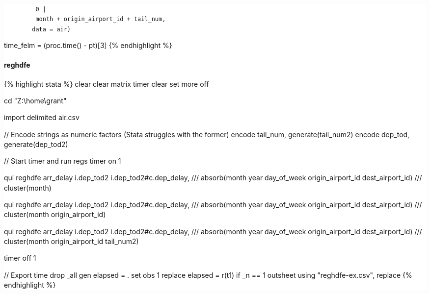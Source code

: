              0 |
             month + origin_airport_id + tail_num, 
            data = air)
time_felm = (proc.time() - pt)[3]
{% endhighlight %}

#### reghdfe


{% highlight stata %}
clear
clear matrix
timer clear
set more off

cd "Z:\home\grant"

import delimited air.csv

// Encode strings as numeric factors (Stata struggles with the former)
encode tail_num, generate(tail_num2)
encode dep_tod, generate(dep_tod2)

// Start timer and run regs
timer on 1

qui reghdfe arr_delay i.dep_tod2 i.dep_tod2#c.dep_delay, ///
  absorb(month year day_of_week origin_airport_id dest_airport_id) ///
  cluster(month)

qui reghdfe arr_delay i.dep_tod2 i.dep_tod2#c.dep_delay, ///
  absorb(month year day_of_week origin_airport_id dest_airport_id) ///
  cluster(month origin_airport_id)

qui reghdfe arr_delay i.dep_tod2 i.dep_tod2#c.dep_delay, ///
  absorb(month year day_of_week origin_airport_id dest_airport_id) ///
  cluster(month origin_airport_id tail_num2)

timer off 1

// Export time
drop _all
gen elapsed = .
set obs 1
replace elapsed = r(t1) if _n == 1
outsheet using "reghdfe-ex.csv", replace
{% endhighlight %}



[^1]: You can substitute with a regular *for* loop or `purrr::map()` if you prefer.
[^2]: You should read the package documentation for a full description, but very briefly: Valid `se` arguments are "standard", "white", "cluster", "twoway", "threeway" or "fourway". The `cluster` argument provides an alternative way to be explicit about which variables you want to cluster on. E.g. You would write `cluster = c('country', 'year')` instead of `se = 'twoway'`.
[^3]: Note that I'm going to use a `dep_tod / dep_delay` expansion on the RHS to get the [full marginal effect]({{ site.baseurl }}{% post_url 2019-12-16-interaction-effects %}) of the interaction terms. Don't worry too much about this if you haven't seen it before (click on the previous link if you want to learn more).
